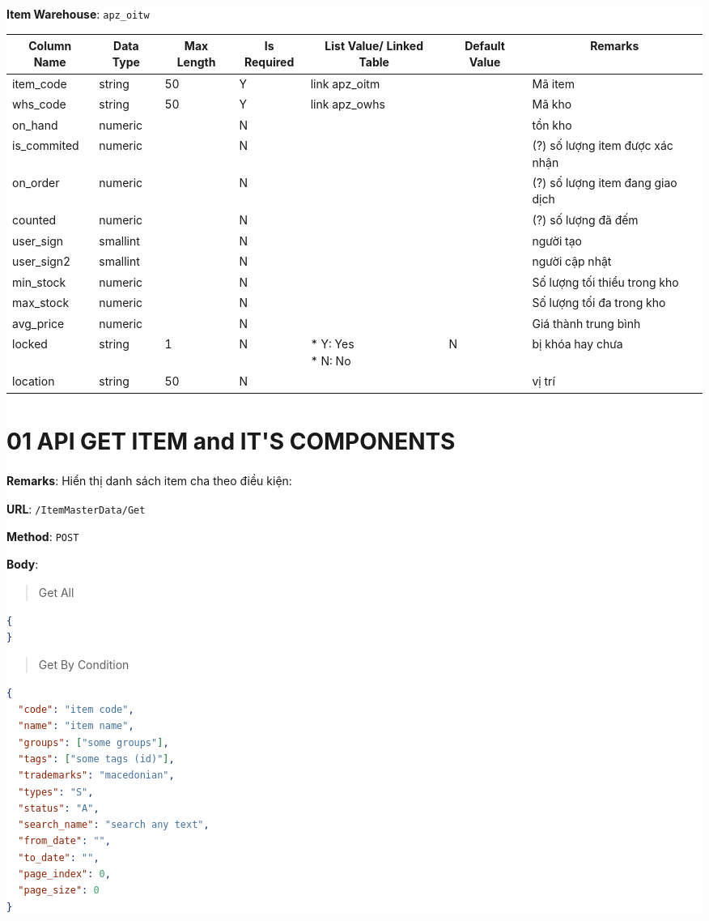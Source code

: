 

**Item Warehouse**:  `apz_oitw`

| Column Name | Data Type | Max Length | Is Required | List Value/ Linked Table | Default Value | Remarks                          |
|-------------|-----------|------------|-------------|--------------------------|---------------|----------------------------------|
| item_code   | string    | 50         | Y           | link apz_oitm            |               | Mã item                          |
| whs_code    | string    | 50         | Y           | link apz_owhs            |               | Mã kho                           |
| on_hand     | numeric   |            | N           |                          |               | tồn kho                          |
| is_commited | numeric   |            | N           |                          |               | (?) số lượng item được xác nhận  |
| on_order    | numeric   |            | N           |                          |               | (?) số lượng item đang giao dịch |
| counted     | numeric   |            | N           |                          |               | (?) số lượng đã đếm              |
| user_sign   | smallint  |            | N           |                          |               | người tạo                        |
| user_sign2  | smallint  |            | N           |                          |               | người cập nhật                   |
| min_stock   | numeric   |            | N           |                          |               | Số lượng tối thiểu trong kho     |
| max_stock   | numeric   |            | N           |                          |               | Số lượng tối đa trong kho        |
| avg_price   | numeric   |            | N           |                          |               | Giá thành trung bình             |
| locked      | string    | 1          | N           | * Y: Yes<br>* N: No      | N             | bị khóa hay chưa                 |
| location    | string    | 50         | N           |                          |               | vị trí                           |

# 01 API GET ITEM and IT'S COMPONENTS

**Remarks**: Hiển thị danh sách item cha theo điều kiện:

**URL**: `/ItemMasterData/Get`

**Method**: `POST`

**Body**:

> Get All

```json
{
}
```

> Get By Condition

```json
{
  "code": "item code",
  "name": "item name",
  "groups": ["some groups"],
  "tags": ["some tags (id)"],
  "trademarks": "macedonian",
  "types": "S",
  "status": "A",
  "search_name": "search any text",
  "from_date": "",
  "to_date": "",
  "page_index": 0,
  "page_size": 0
}
```
